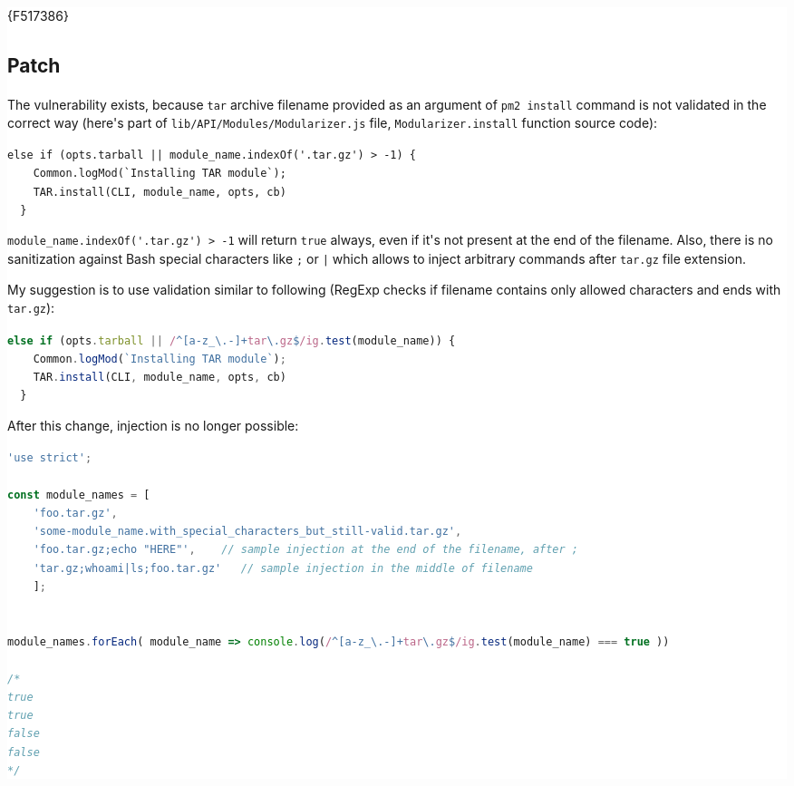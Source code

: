{F517386}



## Patch

The vulnerability exists, because `tar` archive filename provided as an argument of `pm2 install` command is not validated in the correct way (here's part of `lib/API/Modules/Modularizer.js` file, `Modularizer.install` function source code):

```
else if (opts.tarball || module_name.indexOf('.tar.gz') > -1) {
    Common.logMod(`Installing TAR module`);
    TAR.install(CLI, module_name, opts, cb)
  }
```

`module_name.indexOf('.tar.gz') > -1` will return `true` always, even if it's not present at the end of the filename. Also, there is no sanitization against Bash special characters like `;` or `|` which allows to inject arbitrary commands after `tar.gz` file extension.

My suggestion is to use validation similar to following (RegExp checks if filename contains only allowed characters and ends with `tar.gz`):

```javascript
else if (opts.tarball || /^[a-z_\.-]+tar\.gz$/ig.test(module_name)) {
    Common.logMod(`Installing TAR module`);
    TAR.install(CLI, module_name, opts, cb)
  }

```

After this change, injection is no longer possible:

```javascript
'use strict';

const module_names = [
    'foo.tar.gz',
    'some-module_name.with_special_characters_but_still-valid.tar.gz',
    'foo.tar.gz;echo "HERE"',    // sample injection at the end of the filename, after ;
    'tar.gz;whoami|ls;foo.tar.gz'   // sample injection in the middle of filename
    ];


module_names.forEach( module_name => console.log(/^[a-z_\.-]+tar\.gz$/ig.test(module_name) === true ))

/*
true
true
false
false
*/
```
